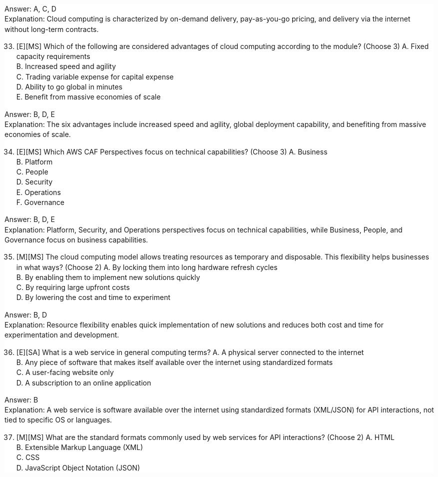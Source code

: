 Answer: A, C, D  
Explanation: Cloud computing is characterized by on-demand delivery, pay-as-you-go pricing, and delivery via the internet without long-term contracts.  

33. [E][MS] Which of the following are considered advantages of cloud computing according to the module? (Choose 3)
    A. Fixed capacity requirements  
    B. Increased speed and agility  
    C. Trading variable expense for capital expense  
    D. Ability to go global in minutes  
    E. Benefit from massive economies of scale  

Answer: B, D, E  
Explanation: The six advantages include increased speed and agility, global deployment capability, and benefiting from massive economies of scale.  

34. [E][MS] Which AWS CAF Perspectives focus on technical capabilities? (Choose 3)
    A. Business  
    B. Platform  
    C. People  
    D. Security  
    E. Operations  
    F. Governance  

Answer: B, D, E  
Explanation: Platform, Security, and Operations perspectives focus on technical capabilities, while Business, People, and Governance focus on business capabilities.  

35. [M][MS] The cloud computing model allows treating resources as temporary and disposable. This flexibility helps businesses in what ways? (Choose 2)
    A. By locking them into long hardware refresh cycles  
    B. By enabling them to implement new solutions quickly  
    C. By requiring large upfront costs  
    D. By lowering the cost and time to experiment  

Answer: B, D  
Explanation: Resource flexibility enables quick implementation of new solutions and reduces both cost and time for experimentation and development.  

36. [E][SA] What is a web service in general computing terms?
    A. A physical server connected to the internet  
    B. Any piece of software that makes itself available over the internet using standardized formats  
    C. A user-facing website only  
    D. A subscription to an online application  

Answer: B  
Explanation: A web service is software available over the internet using standardized formats (XML/JSON) for API interactions, not tied to specific OS or languages.  

37. [M][MS] What are the standard formats commonly used by web services for API interactions? (Choose 2)
    A. HTML  
    B. Extensible Markup Language (XML)  
    C. CSS  
    D. JavaScript Object Notation (JSON)  
